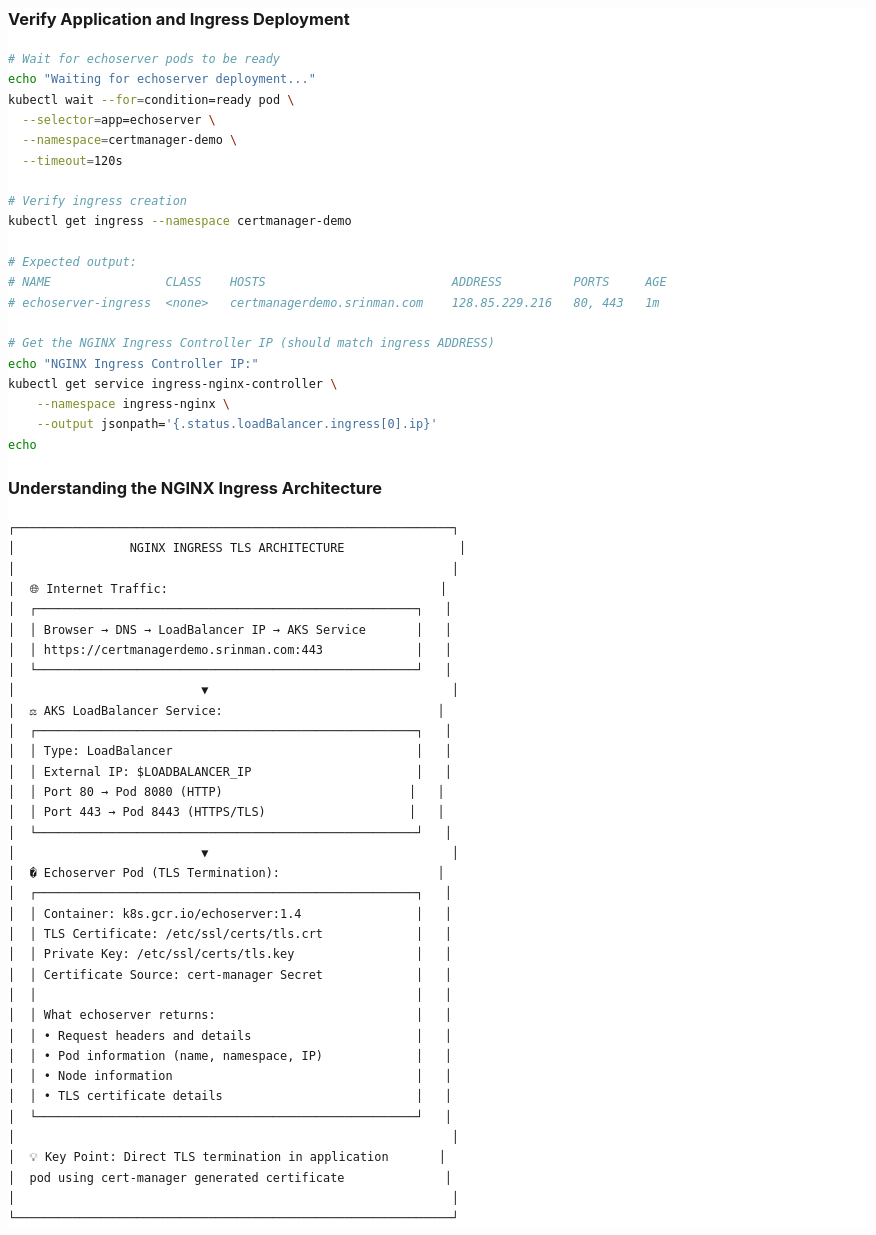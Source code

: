 ### **Verify Application and Ingress Deployment**

```bash
# Wait for echoserver pods to be ready
echo "Waiting for echoserver deployment..."
kubectl wait --for=condition=ready pod \
  --selector=app=echoserver \
  --namespace=certmanager-demo \
  --timeout=120s

# Verify ingress creation
kubectl get ingress --namespace certmanager-demo

# Expected output:
# NAME                CLASS    HOSTS                          ADDRESS          PORTS     AGE
# echoserver-ingress  <none>   certmanagerdemo.srinman.com    128.85.229.216   80, 443   1m

# Get the NGINX Ingress Controller IP (should match ingress ADDRESS)
echo "NGINX Ingress Controller IP:"
kubectl get service ingress-nginx-controller \
    --namespace ingress-nginx \
    --output jsonpath='{.status.loadBalancer.ingress[0].ip}'
echo
```

### **Understanding the NGINX Ingress Architecture**

```
┌─────────────────────────────────────────────────────────────┐
│                NGINX INGRESS TLS ARCHITECTURE                │
│                                                             │
│  🌐 Internet Traffic:                                      │
│  ┌─────────────────────────────────────────────────────┐   │
│  │ Browser → DNS → LoadBalancer IP → AKS Service       │   │
│  │ https://certmanagerdemo.srinman.com:443             │   │
│  └─────────────────────────────────────────────────────┘   │
│                          ▼                                  │
│  ⚖️ AKS LoadBalancer Service:                              │
│  ┌─────────────────────────────────────────────────────┐   │
│  │ Type: LoadBalancer                                  │   │
│  │ External IP: $LOADBALANCER_IP                       │   │
│  │ Port 80 → Pod 8080 (HTTP)                          │   │
│  │ Port 443 → Pod 8443 (HTTPS/TLS)                    │   │
│  └─────────────────────────────────────────────────────┘   │
│                          ▼                                  │
│  � Echoserver Pod (TLS Termination):                      │
│  ┌─────────────────────────────────────────────────────┐   │
│  │ Container: k8s.gcr.io/echoserver:1.4                │   │
│  │ TLS Certificate: /etc/ssl/certs/tls.crt             │   │
│  │ Private Key: /etc/ssl/certs/tls.key                 │   │
│  │ Certificate Source: cert-manager Secret             │   │
│  │                                                     │   │
│  │ What echoserver returns:                            │   │
│  │ • Request headers and details                       │   │
│  │ • Pod information (name, namespace, IP)             │   │
│  │ • Node information                                  │   │
│  │ • TLS certificate details                           │   │
│  └─────────────────────────────────────────────────────┘   │
│                                                             │
│  💡 Key Point: Direct TLS termination in application       │
│  pod using cert-manager generated certificate              │
│                                                             │
└─────────────────────────────────────────────────────────────┘
```
